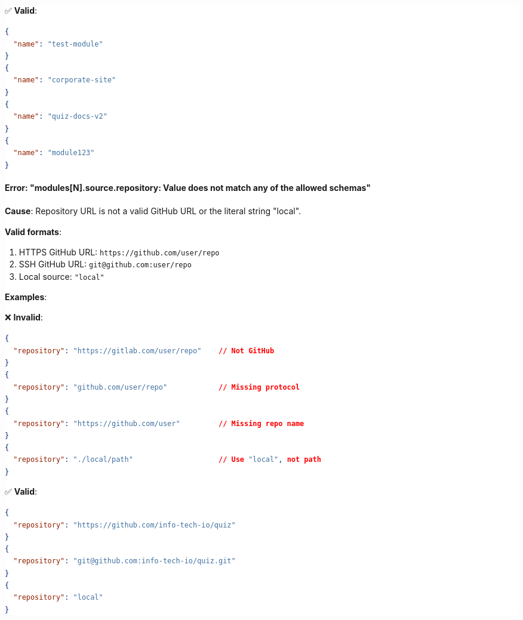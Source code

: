 ✅ **Valid**:
```json
{
  "name": "test-module"
}
{
  "name": "corporate-site"
}
{
  "name": "quiz-docs-v2"
}
{
  "name": "module123"
}
```

#### Error: "modules[N].source.repository: Value does not match any of the allowed schemas"

**Cause**: Repository URL is not a valid GitHub URL or the literal string "local".

**Valid formats**:
1. HTTPS GitHub URL: `https://github.com/user/repo`
2. SSH GitHub URL: `git@github.com:user/repo`
3. Local source: `"local"`

**Examples**:

❌ **Invalid**:
```json
{
  "repository": "https://gitlab.com/user/repo"    // Not GitHub
}
{
  "repository": "github.com/user/repo"            // Missing protocol
}
{
  "repository": "https://github.com/user"         // Missing repo name
}
{
  "repository": "./local/path"                    // Use "local", not path
}
```

✅ **Valid**:
```json
{
  "repository": "https://github.com/info-tech-io/quiz"
}
{
  "repository": "git@github.com:info-tech-io/quiz.git"
}
{
  "repository": "local"
}
```
